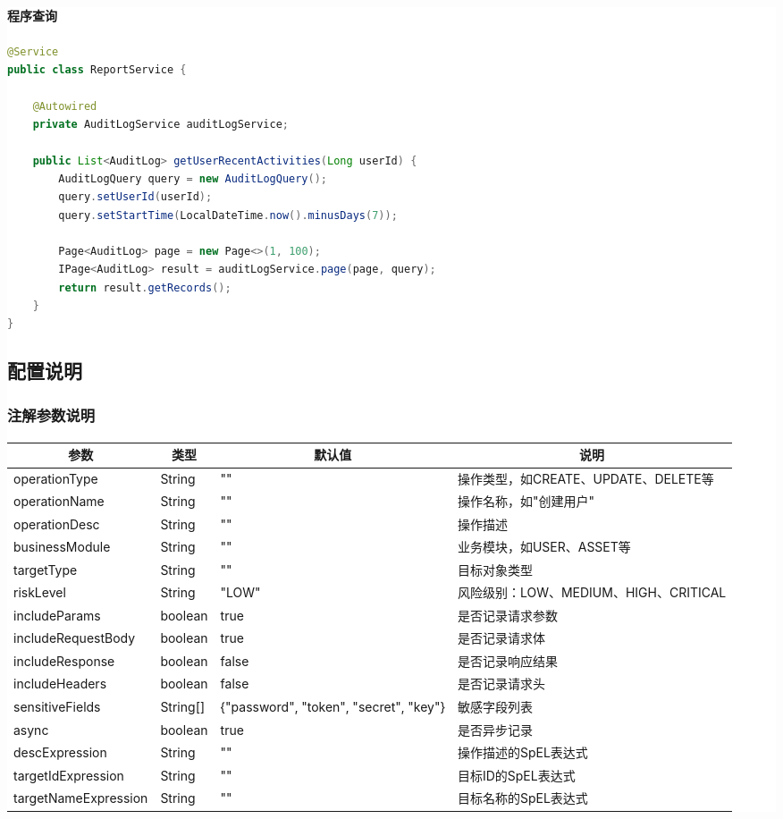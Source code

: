 #### 程序查询

```java
@Service
public class ReportService {
    
    @Autowired
    private AuditLogService auditLogService;
    
    public List<AuditLog> getUserRecentActivities(Long userId) {
        AuditLogQuery query = new AuditLogQuery();
        query.setUserId(userId);
        query.setStartTime(LocalDateTime.now().minusDays(7));
        
        Page<AuditLog> page = new Page<>(1, 100);
        IPage<AuditLog> result = auditLogService.page(page, query);
        return result.getRecords();
    }
}
```

## 配置说明

### 注解参数说明

| 参数 | 类型 | 默认值 | 说明 |
|------|------|--------|------|
| operationType | String | "" | 操作类型，如CREATE、UPDATE、DELETE等 |
| operationName | String | "" | 操作名称，如"创建用户" |
| operationDesc | String | "" | 操作描述 |
| businessModule | String | "" | 业务模块，如USER、ASSET等 |
| targetType | String | "" | 目标对象类型 |
| riskLevel | String | "LOW" | 风险级别：LOW、MEDIUM、HIGH、CRITICAL |
| includeParams | boolean | true | 是否记录请求参数 |
| includeRequestBody | boolean | true | 是否记录请求体 |
| includeResponse | boolean | false | 是否记录响应结果 |
| includeHeaders | boolean | false | 是否记录请求头 |
| sensitiveFields | String[] | {"password", "token", "secret", "key"} | 敏感字段列表 |
| async | boolean | true | 是否异步记录 |
| descExpression | String | "" | 操作描述的SpEL表达式 |
| targetIdExpression | String | "" | 目标ID的SpEL表达式 |
| targetNameExpression | String | "" | 目标名称的SpEL表达式 |
